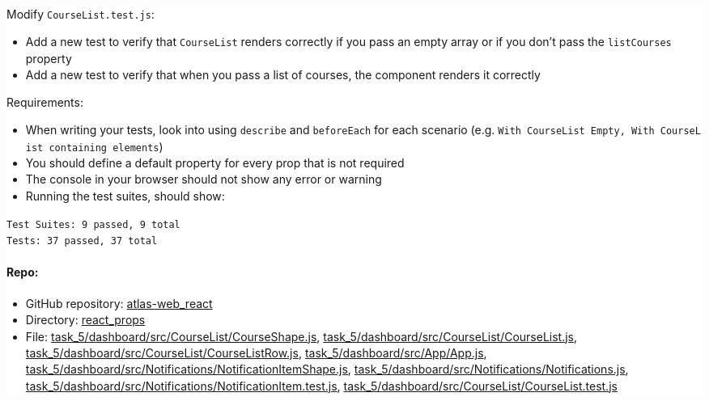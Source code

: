 Modify `CourseList.test.js`:

- Add a new test to verify that `CourseList` renders correctly if you pass an empty array or if you don’t pass the `listCourses` property
- Add a new test to verify that when you pass a list of courses, the component renders it correctly

Requirements:

- When writing your tests, look into using `describe` and `beforeEach` for each scenario (e.g. `With CourseList Empty, With CourseList containing elements`)
- You should define a default property for every prop that is not required
- The console in your browser should not show any error or warning
- Running the test suites, should show:

```sh
Test Suites: 9 passed, 9 total
Tests: 37 passed, 37 total
```

#### **Repo:**
- GitHub repository: [atlas-web_react](https://github.com/FosterClark48/atlas-web_react)
- Directory: [react_props](https://github.com/FosterClark48/atlas-web_react/tree/master/react_props)
- File: [task_5/dashboard/src/CourseList/CourseShape.js](./task_5/dashboard/src/CourseList/CourseShape.js), [task_5/dashboard/src/CourseList/CourseList.js](./task_5/dashboard/src/CourseList/CourseList.js), [task_5/dashboard/src/CourseList/CourseListRow.js](./task_5/dashboard/src/CourseList/CourseListRow.js), [task_5/dashboard/src/App/App.js](./task_5/dashboard/src/App/App.js), [task_5/dashboard/src/Notifications/NotificationItemShape.js](./task_5/dashboard/src/Notifications/NotificationItemShape.js), [task_5/dashboard/src/Notifications/Notifications.js](./task_5/dashboard/src/Notifications/Notifications.js), [task_5/dashboard/src/Notifications/NotificationItem.test.js](./task_5/dashboard/src/Notifications/NotificationItem.test.js), [task_5/dashboard/src/CourseList/CourseList.test.js](./task_5/dashboard/src/CourseList/CourseList.test.js)



